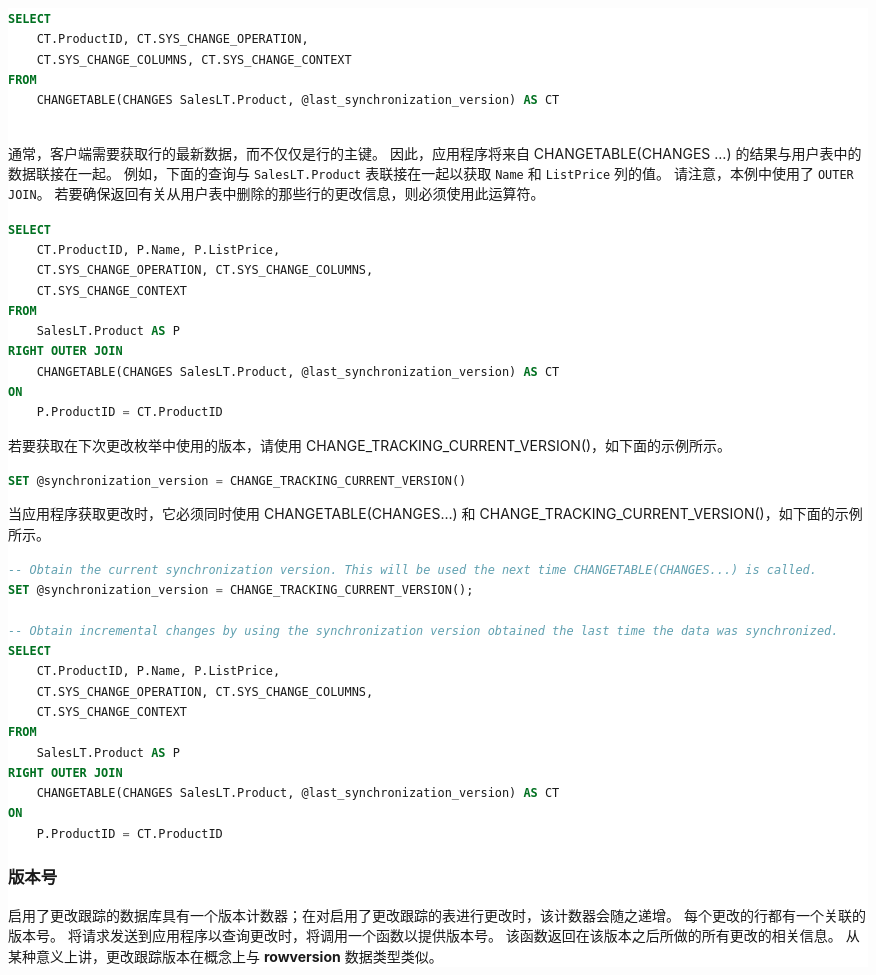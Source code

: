 ```sql  
SELECT  
    CT.ProductID, CT.SYS_CHANGE_OPERATION,  
    CT.SYS_CHANGE_COLUMNS, CT.SYS_CHANGE_CONTEXT  
FROM  
    CHANGETABLE(CHANGES SalesLT.Product, @last_synchronization_version) AS CT  
  
```  
  
 通常，客户端需要获取行的最新数据，而不仅仅是行的主键。 因此，应用程序将来自 CHANGETABLE(CHANGES …) 的结果与用户表中的数据联接在一起。 例如，下面的查询与 `SalesLT.Product` 表联接在一起以获取 `Name` 和 `ListPrice` 列的值。 请注意，本例中使用了 `OUTER JOIN`。 若要确保返回有关从用户表中删除的那些行的更改信息，则必须使用此运算符。  
  
```sql  
SELECT  
    CT.ProductID, P.Name, P.ListPrice,  
    CT.SYS_CHANGE_OPERATION, CT.SYS_CHANGE_COLUMNS,  
    CT.SYS_CHANGE_CONTEXT  
FROM  
    SalesLT.Product AS P  
RIGHT OUTER JOIN  
    CHANGETABLE(CHANGES SalesLT.Product, @last_synchronization_version) AS CT  
ON  
    P.ProductID = CT.ProductID  
```  
  
 若要获取在下次更改枚举中使用的版本，请使用 CHANGE_TRACKING_CURRENT_VERSION()，如下面的示例所示。  
  
```sql  
SET @synchronization_version = CHANGE_TRACKING_CURRENT_VERSION()  
```  
  
 当应用程序获取更改时，它必须同时使用 CHANGETABLE(CHANGES…) 和 CHANGE_TRACKING_CURRENT_VERSION()，如下面的示例所示。  
  
```sql  
-- Obtain the current synchronization version. This will be used the next time CHANGETABLE(CHANGES...) is called.  
SET @synchronization_version = CHANGE_TRACKING_CURRENT_VERSION();  
  
-- Obtain incremental changes by using the synchronization version obtained the last time the data was synchronized.  
SELECT  
    CT.ProductID, P.Name, P.ListPrice,  
    CT.SYS_CHANGE_OPERATION, CT.SYS_CHANGE_COLUMNS,  
    CT.SYS_CHANGE_CONTEXT  
FROM  
    SalesLT.Product AS P  
RIGHT OUTER JOIN  
    CHANGETABLE(CHANGES SalesLT.Product, @last_synchronization_version) AS CT  
ON  
    P.ProductID = CT.ProductID  
```  
  
### <a name="version-numbers"></a>版本号  
 启用了更改跟踪的数据库具有一个版本计数器；在对启用了更改跟踪的表进行更改时，该计数器会随之递增。 每个更改的行都有一个关联的版本号。 将请求发送到应用程序以查询更改时，将调用一个函数以提供版本号。 该函数返回在该版本之后所做的所有更改的相关信息。 从某种意义上讲，更改跟踪版本在概念上与 **rowversion** 数据类型类似。  
  